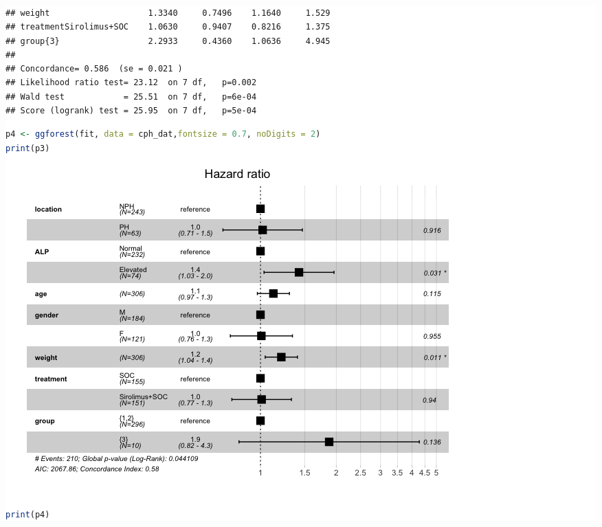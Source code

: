     ## weight                    1.3340     0.7496    1.1640     1.529
    ## treatmentSirolimus+SOC    1.0630     0.9407    0.8216     1.375
    ## group{3}                  2.2933     0.4360    1.0636     4.945
    ## 
    ## Concordance= 0.586  (se = 0.021 )
    ## Likelihood ratio test= 23.12  on 7 df,   p=0.002
    ## Wald test            = 25.51  on 7 df,   p=6e-04
    ## Score (logrank) test = 25.95  on 7 df,   p=5e-04

``` r
p4 <- ggforest(fit, data = cph_dat,fontsize = 0.7, noDigits = 2)
print(p3)
```

![](Survival_analysis_files/figure-markdown_github/unnamed-chunk-5-3.png)

``` r
print(p4)
```
